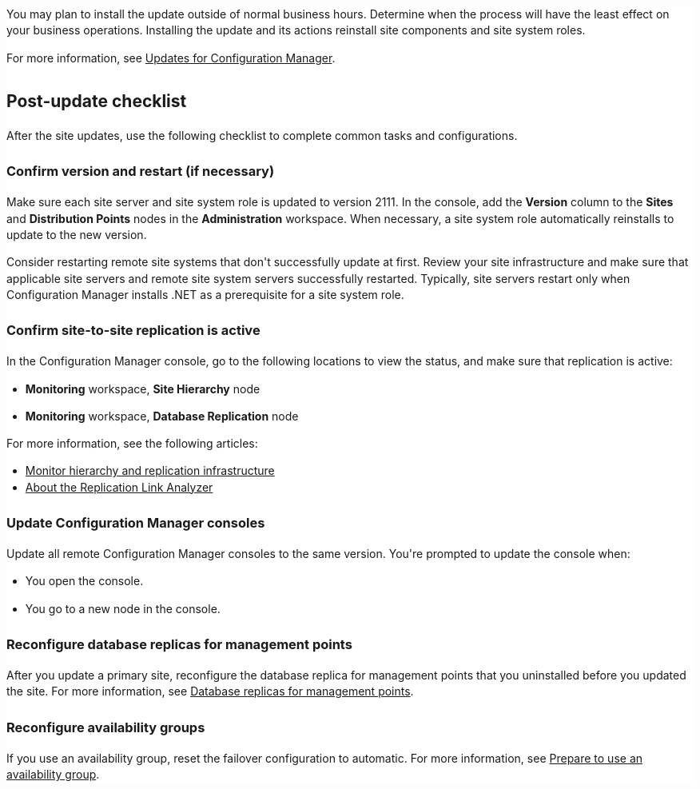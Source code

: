 You may plan to install the update outside of normal business hours. Determine when the process will have the least effect on your business operations. Installing the update and its actions reinstall site components and site system roles.

For more information, see [Updates for Configuration Manager](updates.md).

## Post-update checklist

After the site updates, use the following checklist to complete common tasks and configurations.

### Confirm version and restart (if necessary)

Make sure each site server and site system role is updated to version 2111. In the console, add the **Version** column to the **Sites** and **Distribution Points** nodes in the **Administration** workspace. When necessary, a site system role automatically reinstalls to update to the new version.

Consider restarting remote site systems that don't successfully update at first. Review your site infrastructure and make sure that applicable site servers and remote site system servers successfully restarted. Typically, site servers restart only when Configuration Manager installs .NET as a prerequisite for a site system role.

### Confirm site-to-site replication is active

In the Configuration Manager console, go to the following locations to view the status, and make sure that replication is active:  

- **Monitoring** workspace, **Site Hierarchy** node  

- **Monitoring** workspace, **Database Replication** node  

For more information, see the following articles:  

- [Monitor hierarchy and replication infrastructure](monitor-hierarchy.md)
- [About the Replication Link Analyzer](monitor-replication.md#BKMK_RLA)  

### Update Configuration Manager consoles

Update all remote Configuration Manager consoles to the same version. You're prompted to update the console when:  

- You open the console.  

- You go to a new node in the console.  

### Reconfigure database replicas for management points

After you update a primary site, reconfigure the database replica for management points that you uninstalled before you updated the site. For more information, see [Database replicas for management points](../deploy/configure/database-replicas-for-management-points.md).  

### Reconfigure availability groups

If you use an availability group, reset the failover configuration to automatic. For more information, see [Prepare to use an availability group](../deploy/configure/sql-server-alwayson-for-a-highly-available-site-database.md).
